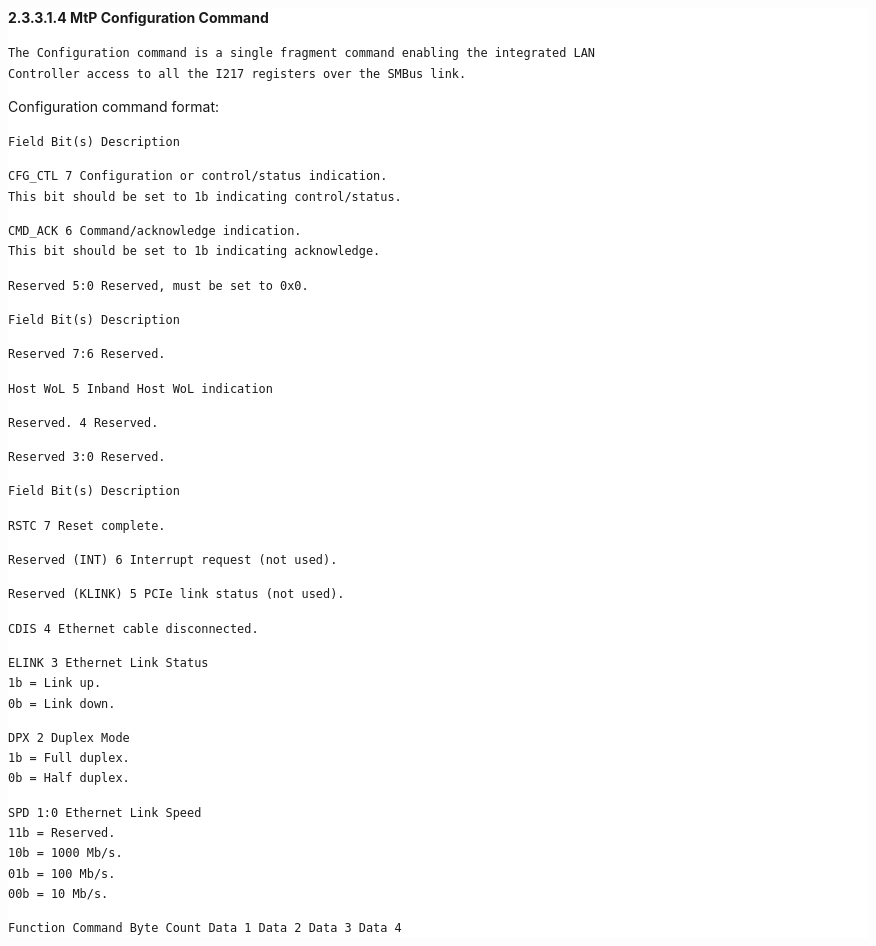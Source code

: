 **2.3.3.1.4 MtP Configuration Command**

```
The Configuration command is a single fragment command enabling the integrated LAN
Controller access to all the I217 registers over the SMBus link.
```
Configuration command format:

```
Field Bit(s) Description
```
```
CFG_CTL 7 Configuration or control/status indication.
This bit should be set to 1b indicating control/status.
```
```
CMD_ACK 6 Command/acknowledge indication.
This bit should be set to 1b indicating acknowledge.
```
```
Reserved 5:0 Reserved, must be set to 0x0.
```
```
Field Bit(s) Description
```
```
Reserved 7:6 Reserved.
```
```
Host WoL 5 Inband Host WoL indication
```
```
Reserved. 4 Reserved.
```
```
Reserved 3:0 Reserved.
```
```
Field Bit(s) Description
```
```
RSTC 7 Reset complete.
```
```
Reserved (INT) 6 Interrupt request (not used).
```
```
Reserved (KLINK) 5 PCIe link status (not used).
```
```
CDIS 4 Ethernet cable disconnected.
```
```
ELINK 3 Ethernet Link Status
1b = Link up.
0b = Link down.
```
```
DPX 2 Duplex Mode
1b = Full duplex.
0b = Half duplex.
```
```
SPD 1:0 Ethernet Link Speed
11b = Reserved.
10b = 1000 Mb/s.
01b = 100 Mb/s.
00b = 10 Mb/s.
```
```
Function Command Byte Count Data 1 Data 2 Data 3 Data 4
```